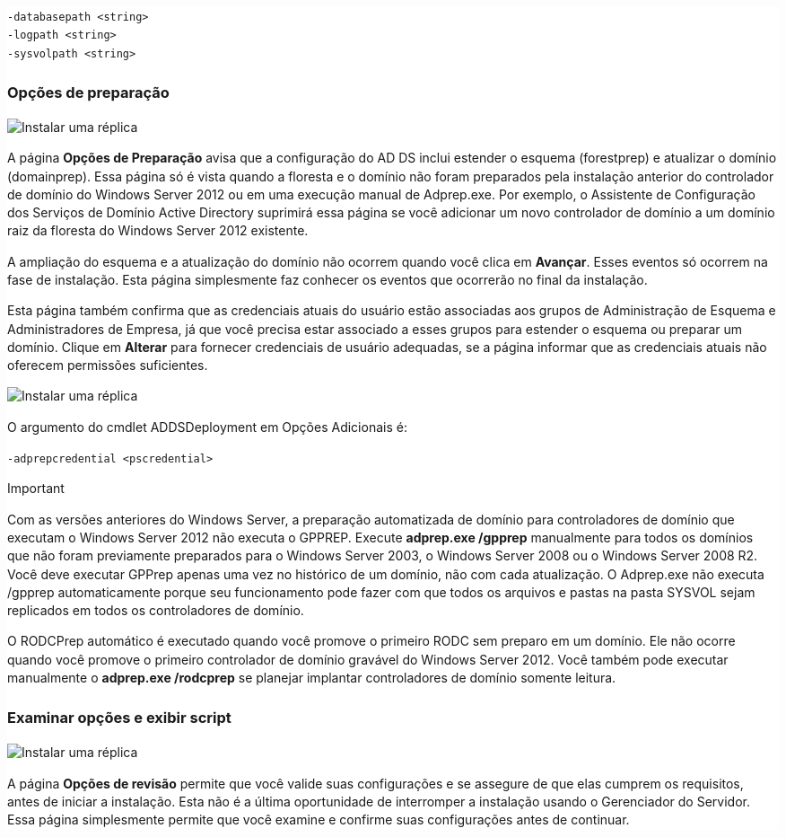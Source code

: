 ```  
-databasepath <string>  
-logpath <string>  
-sysvolpath <string>  
```  
  
### <a name="preparation-options"></a>Opções de preparação  
![Instalar uma réplica](media/Install-a-Replica-Windows-Server-2012-Domain-Controller-in-an-Existing-Domain--Level-200-/ADDS_SMI_TR_UpgradePrepOptions.png)  
  
A página **Opções de Preparação** avisa que a configuração do AD DS inclui estender o esquema (forestprep) e atualizar o domínio (domainprep).  Essa página só é vista quando a floresta e o domínio não foram preparados pela instalação anterior do controlador de domínio do Windows Server 2012 ou em uma execução manual de Adprep.exe. Por exemplo, o Assistente de Configuração dos Serviços de Domínio Active Directory suprimirá essa página se você adicionar um novo controlador de domínio a um domínio raiz da floresta do Windows Server 2012 existente.  
  
A ampliação do esquema e a atualização do domínio não ocorrem quando você clica em **Avançar**. Esses eventos só ocorrem na fase de instalação. Esta página simplesmente faz conhecer os eventos que ocorrerão no final da instalação.  
  
Esta página também confirma que as credenciais atuais do usuário estão associadas aos grupos de Administração de Esquema e Administradores de Empresa, já que você precisa estar associado a esses grupos para estender o esquema ou preparar um domínio. Clique em **Alterar** para fornecer credenciais de usuário adequadas, se a página informar que as credenciais atuais não oferecem permissões suficientes.  
  
![Instalar uma réplica](media/Install-a-Replica-Windows-Server-2012-Domain-Controller-in-an-Existing-Domain--Level-200-/ADDS_SMI_TR_UpgradePrepOptionsCreds.png)  
  
O argumento do cmdlet ADDSDeployment em Opções Adicionais é:  
  
```  
-adprepcredential <pscredential>  
```  
  
> [!IMPORTANT]  
> Com as versões anteriores do Windows Server, a preparação automatizada de domínio para controladores de domínio que executam o Windows Server 2012 não executa o GPPREP. Execute **adprep.exe /gpprep** manualmente para todos os domínios que não foram previamente preparados para o Windows Server 2003, o Windows Server 2008 ou o Windows Server 2008 R2. Você deve executar GPPrep apenas uma vez no histórico de um domínio, não com cada atualização. O Adprep.exe não executa /gpprep automaticamente porque seu funcionamento pode fazer com que todos os arquivos e pastas na pasta SYSVOL sejam replicados em todos os controladores de domínio.  
>   
> O RODCPrep automático é executado quando você promove o primeiro RODC sem preparo em um domínio. Ele não ocorre quando você promove o primeiro controlador de domínio gravável do Windows Server 2012. Você também pode executar manualmente o **adprep.exe /rodcprep** se planejar implantar controladores de domínio somente leitura.  
  
### <a name="review-options-and-view-script"></a>Examinar opções e exibir script  
![Instalar uma réplica](media/Install-a-Replica-Windows-Server-2012-Domain-Controller-in-an-Existing-Domain--Level-200-/ADDS_SMI_TR_UpgradeReviewOptions.png)  
  
A página **Opções de revisão** permite que você valide suas configurações e se assegure de que elas cumprem os requisitos, antes de iniciar a instalação. Esta não é a última oportunidade de interromper a instalação usando o Gerenciador do Servidor. Essa página simplesmente permite que você examine e confirme suas configurações antes de continuar.  
  